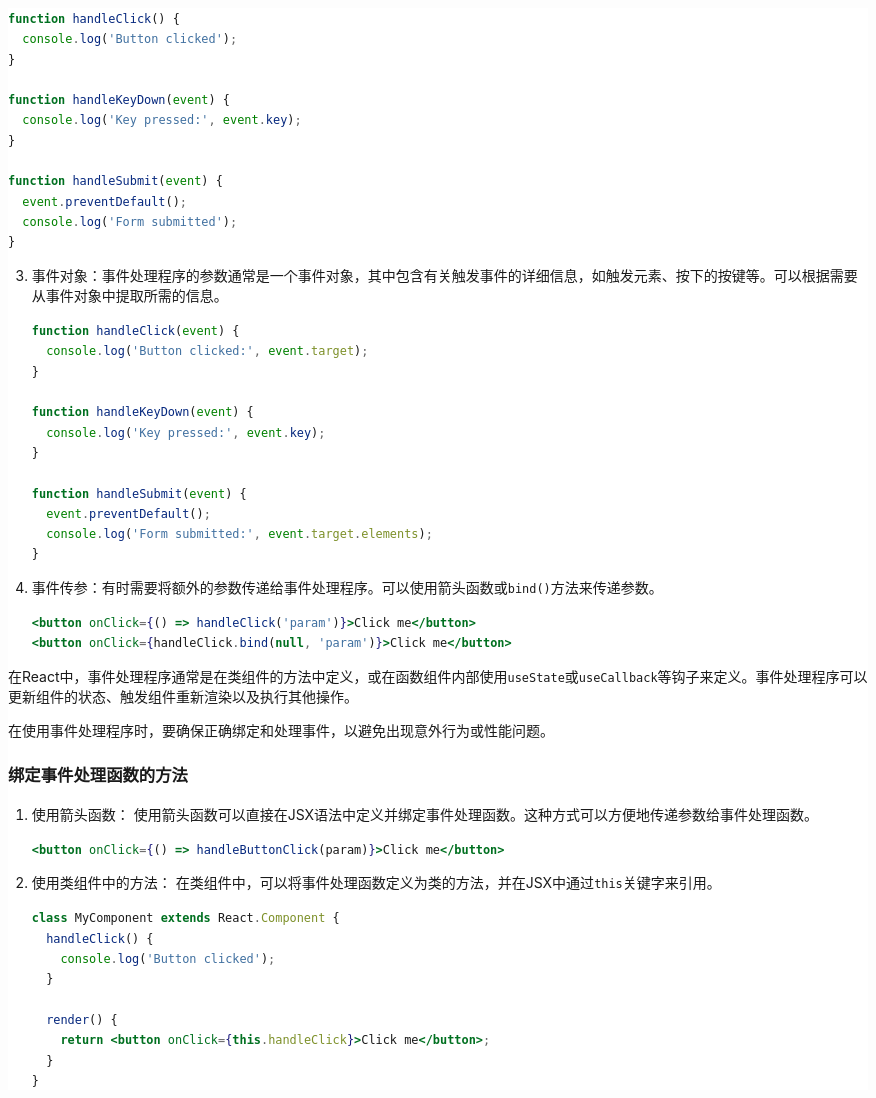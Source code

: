    ```jsx
   function handleClick() {
     console.log('Button clicked');
   }
   
   function handleKeyDown(event) {
     console.log('Key pressed:', event.key);
   }
   
   function handleSubmit(event) {
     event.preventDefault();
     console.log('Form submitted');
   }
   ```

3. 事件对象：事件处理程序的参数通常是一个事件对象，其中包含有关触发事件的详细信息，如触发元素、按下的按键等。可以根据需要从事件对象中提取所需的信息。

   ```jsx
   function handleClick(event) {
     console.log('Button clicked:', event.target);
   }
   
   function handleKeyDown(event) {
     console.log('Key pressed:', event.key);
   }
   
   function handleSubmit(event) {
     event.preventDefault();
     console.log('Form submitted:', event.target.elements);
   }
   ```

4. 事件传参：有时需要将额外的参数传递给事件处理程序。可以使用箭头函数或`bind()`方法来传递参数。

   ```jsx
   <button onClick={() => handleClick('param')}>Click me</button>
   <button onClick={handleClick.bind(null, 'param')}>Click me</button>
   ```

在React中，事件处理程序通常是在类组件的方法中定义，或在函数组件内部使用`useState`或`useCallback`等钩子来定义。事件处理程序可以更新组件的状态、触发组件重新渲染以及执行其他操作。

在使用事件处理程序时，要确保正确绑定和处理事件，以避免出现意外行为或性能问题。

### 绑定事件处理函数的方法

1. 使用箭头函数：
   使用箭头函数可以直接在JSX语法中定义并绑定事件处理函数。这种方式可以方便地传递参数给事件处理函数。

   ```jsx
   <button onClick={() => handleButtonClick(param)}>Click me</button>
   ```

2. 使用类组件中的方法：
   在类组件中，可以将事件处理函数定义为类的方法，并在JSX中通过`this`关键字来引用。

   ```jsx
   class MyComponent extends React.Component {
     handleClick() {
       console.log('Button clicked');
     }
   
     render() {
       return <button onClick={this.handleClick}>Click me</button>;
     }
   }
   ```
